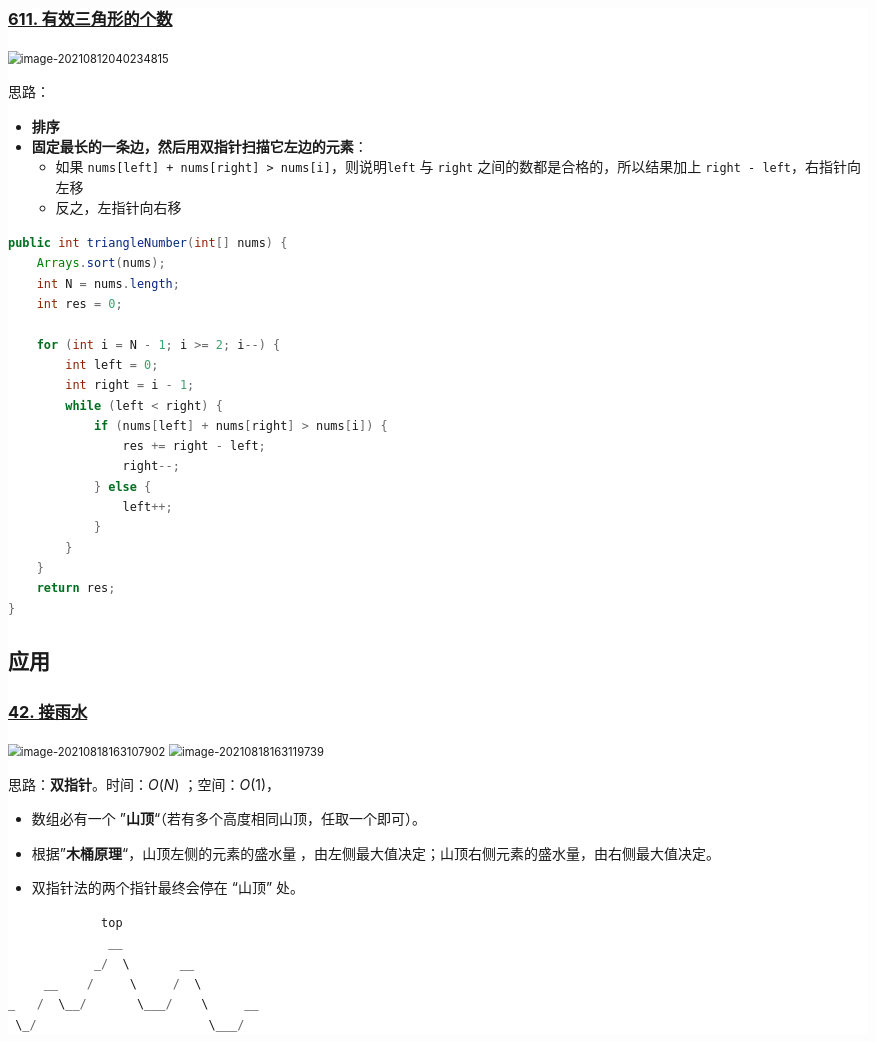 ### [611. 有效三角形的个数](https://leetcode-cn.com/problems/valid-triangle-number/)

<img src="https://gitee.com/njuxyf/PictureBed/raw/master/CS-Notes/20210812040234.png" alt="image-20210812040234815" style="zoom:80%;" />

思路：

* **排序**
* **固定最长的一条边，然后用双指针扫描它左边的元素**：
  * 如果 `nums[left] + nums[right] > nums[i]`，则说明`left` 与  `right` 之间的数都是合格的，所以结果加上 `right - left`，右指针向左移
  * 反之，左指针向右移

```java
public int triangleNumber(int[] nums) {
    Arrays.sort(nums);
    int N = nums.length;
    int res = 0;

    for (int i = N - 1; i >= 2; i--) {
        int left = 0;
        int right = i - 1;
        while (left < right) {
            if (nums[left] + nums[right] > nums[i]) {
                res += right - left;
                right--;
            } else {
                left++;
            }
        }
    }
    return res;
}
```

## 应用

### [42. 接雨水](https://leetcode-cn.com/problems/trapping-rain-water/)

<img src="https://gitee.com/njuxyf/PictureBed/raw/master/CS-Notes/20210818163107.png" alt="image-20210818163107902" style="zoom:80%;" />

<img src="https://gitee.com/njuxyf/PictureBed/raw/master/CS-Notes/20210818163119.png" alt="image-20210818163119739" style="zoom:80%;" />

思路：**双指针**。时间：$O(N)$ ；空间：$O(1)$，

* 数组必有一个 ”**山顶**“（若有多个高度相同山顶，任取一个即可）。

* 根据”**木桶原理**“，山顶左侧的元素的盛水量 ，由左侧最大值决定；山顶右侧元素的盛水量，由右侧最大值决定。

* 双指针法的两个指针最终会停在 “山顶” 处。

```java
             top
              __
            _/  \       __
     __    /     \     /  \
_   /  \__/       \___/    \     __
 \_/                        \___/
```
